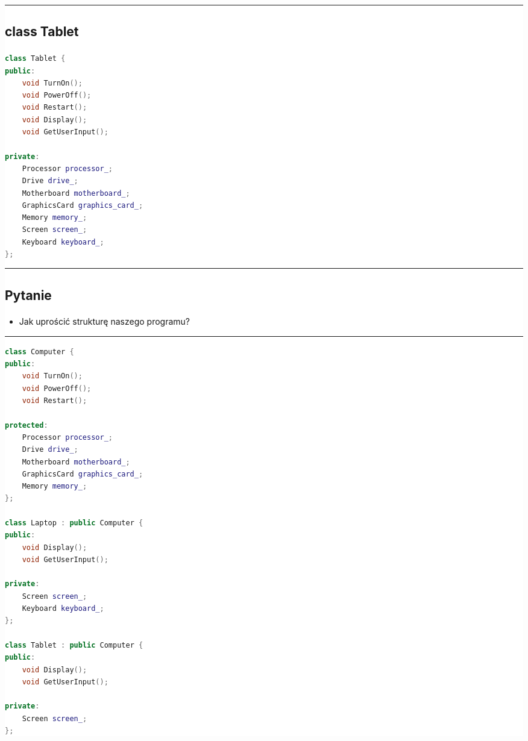 ___

## class Tablet

```C++
class Tablet {
public:
    void TurnOn();
    void PowerOff();
    void Restart();
    void Display();
    void GetUserInput();

private:
    Processor processor_;
    Drive drive_;
    Motherboard motherboard_;
    GraphicsCard graphics_card_;
    Memory memory_;
    Screen screen_;
    Keyboard keyboard_;
};
```

___

## Pytanie
- Jak uprościć strukturę naszego programu?

___

```C++
class Computer {
public:
    void TurnOn();
    void PowerOff();
    void Restart();

protected:
    Processor processor_;
    Drive drive_;
    Motherboard motherboard_;
    GraphicsCard graphics_card_;
    Memory memory_;
};

class Laptop : public Computer {
public:
    void Display();
    void GetUserInput();

private:
    Screen screen_;
    Keyboard keyboard_;
};

class Tablet : public Computer {
public:
    void Display();
    void GetUserInput();

private:
    Screen screen_;
};
```